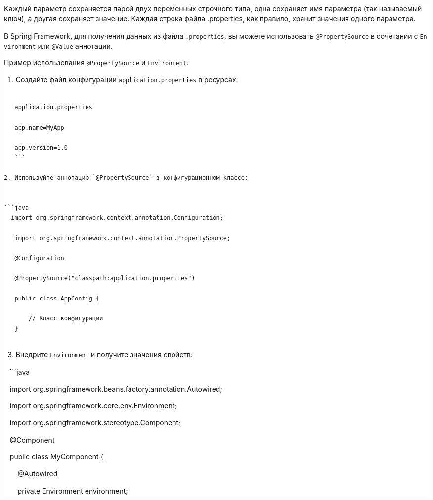 Каждый параметр сохраняется парой двух переменных строчного типа, одна сохраняет имя параметра (так называемый ключ), а другая сохраняет значение. Каждая строка файла .properties, как правило, хранит значения одного параметра.
  
В Spring Framework, для получения данных из файла `.properties`, вы можете использовать `@PropertySource` в сочетании с `Environment` или `@Value` аннотации.

Пример использования `@PropertySource` и `Environment`:

1. Создайте файл конфигурации `application.properties` в ресурсах:
```  properties

   application.properties

   app.name=MyApp

   app.version=1.0
   ```

2. Используйте аннотацию `@PropertySource` в конфигурационном классе:

  
```java 
  import org.springframework.context.annotation.Configuration;
  
   import org.springframework.context.annotation.PropertySource;

   @Configuration

   @PropertySource("classpath:application.properties")

   public class AppConfig {

       // Класс конфигурации
   }
   
```

  

3. Внедрите `Environment` и получите значения свойств:

   ```java

   import org.springframework.beans.factory.annotation.Autowired;

   import org.springframework.core.env.Environment;

   import org.springframework.stereotype.Component;

   @Component

   public class MyComponent {

       @Autowired

       private Environment environment;
